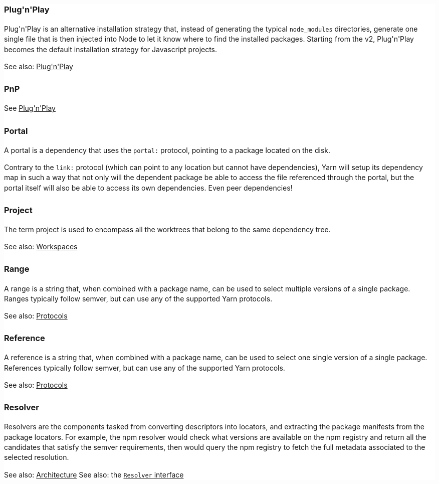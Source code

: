 ### Plug'n'Play

Plug'n'Play is an alternative installation strategy that, instead of generating the typical `node_modules` directories, generate one single file that is then injected into Node to let it know where to find the installed packages. Starting from the v2, Plug'n'Play becomes the default installation strategy for Javascript projects.

See also: [Plug'n'Play](/features/pnp)

### PnP

See [Plug'n'Play](#plugnplay)

### Portal

A portal is a dependency that uses the `portal:` protocol, pointing to a package located on the disk.

Contrary to the `link:` protocol (which can point to any location but cannot have dependencies), Yarn will setup its dependency map in such a way that not only will the dependent package be able to access the file referenced through the portal, but the portal itself will also be able to access its own dependencies. Even peer dependencies!

### Project

The term project is used to encompass all the <abbr>worktrees</abbr> that belong to the same dependency tree.

See also: [Workspaces](/features/workspaces)

### Range

A range is a string that, when combined with a package name, can be used to select multiple versions of a single package. Ranges typically follow <abbr>semver</abbr>, but can use any of the supported Yarn protocols.

See also: [Protocols](/features/protocols)

### Reference

A reference is a string that, when combined with a package name, can be used to select one single version of a single package. References typically follow <abbr>semver</abbr>, but can use any of the supported Yarn protocols.

See also: [Protocols](/features/protocols)

### Resolver

Resolvers are the components tasked from converting <abbr>descriptors</abbr> into <abbr>locators</abbr>, and extracting the package <abbr>manifests</abbr> from the package <abbr>locators</abbr>. For example, the npm resolver would check what versions are available on the npm registry and return all the candidates that satisfy the <abbr>semver</abbr> requirements, then would query the npm registry to fetch the full metadata associated to the selected resolution.

See also: [Architecture](/advanced/architecture)
See also: the [`Resolver` interface](https://github.com/yarnpkg/berry/blob/master/packages/yarnpkg-core/sources/Resolver.ts#L45)
